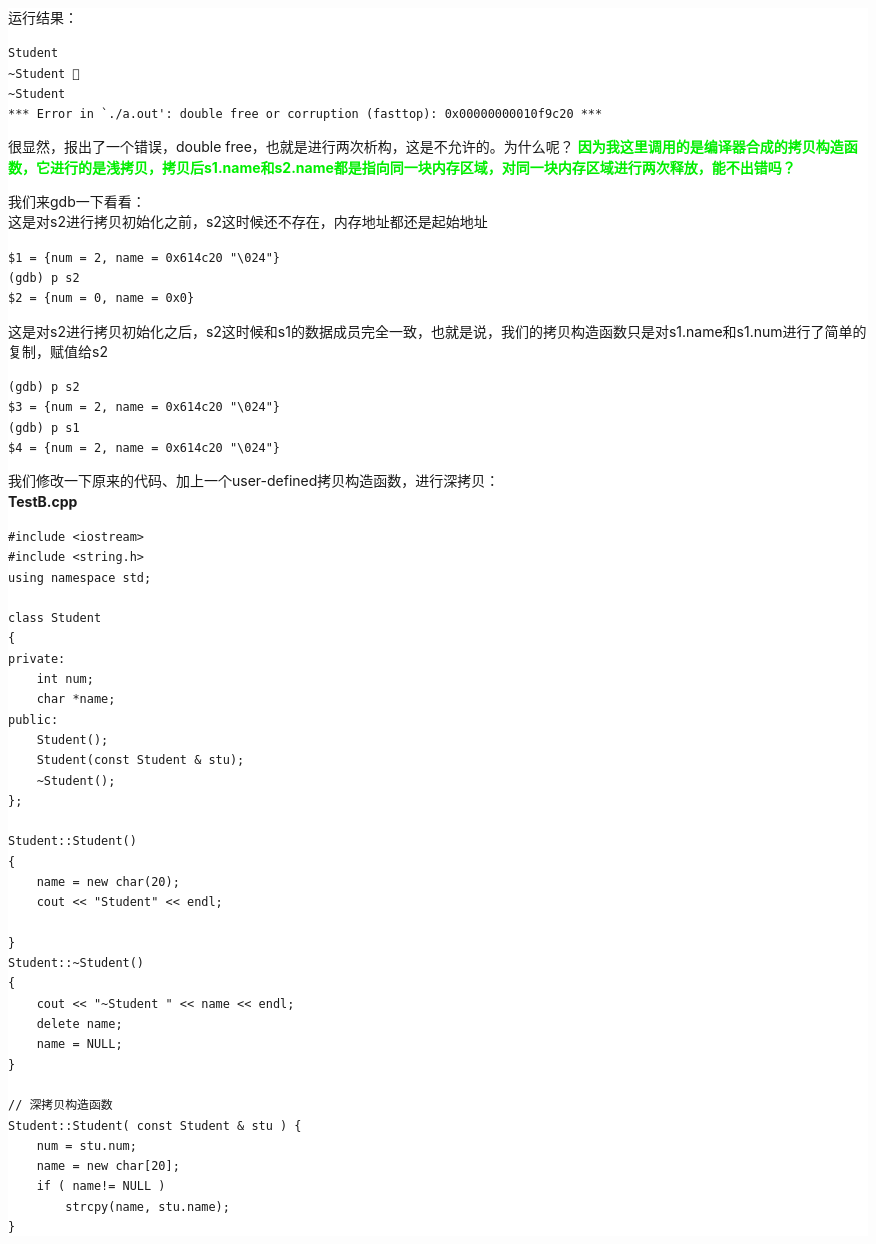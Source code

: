 ```
```
运行结果：  
```
Student
~Student 
~Student 
*** Error in `./a.out': double free or corruption (fasttop): 0x00000000010f9c20 ***
```
很显然，报出了一个错误，double free，也就是进行两次析构，这是不允许的。为什么呢？
**<font color=gree>因为我这里调用的是编译器合成的拷贝构造函数，它进行的是浅拷贝，拷贝后s1.name和s2.name都是指向同一块内存区域，对同一块内存区域进行两次释放，能不出错吗？</font>**  

我们来gdb一下看看：  
这是对s2进行拷贝初始化之前，s2这时候还不存在，内存地址都还是起始地址
```
$1 = {num = 2, name = 0x614c20 "\024"}
(gdb) p s2
$2 = {num = 0, name = 0x0}
```
这是对s2进行拷贝初始化之后，s2这时候和s1的数据成员完全一致，也就是说，我们的拷贝构造函数只是对s1.name和s1.num进行了简单的复制，赋值给s2
```
(gdb) p s2
$3 = {num = 2, name = 0x614c20 "\024"}
(gdb) p s1
$4 = {num = 2, name = 0x614c20 "\024"}
```

我们修改一下原来的代码、加上一个user-defined拷贝构造函数，进行深拷贝：   
**TestB.cpp**
```
#include <iostream>
#include <string.h>
using namespace std;
 
class Student
{
private:
	int num;
	char *name;
public:
	Student();
	Student(const Student & stu);
	~Student();
};
 
Student::Student()
{
	name = new char(20);
	cout << "Student" << endl;
 
}
Student::~Student()
{
	cout << "~Student " << name << endl;
	delete name;
	name = NULL;
}

// 深拷贝构造函数
Student::Student( const Student & stu ) {
	num = stu.num;
	name = new char[20];
	if ( name!= NULL )
		strcpy(name, stu.name);
}
```